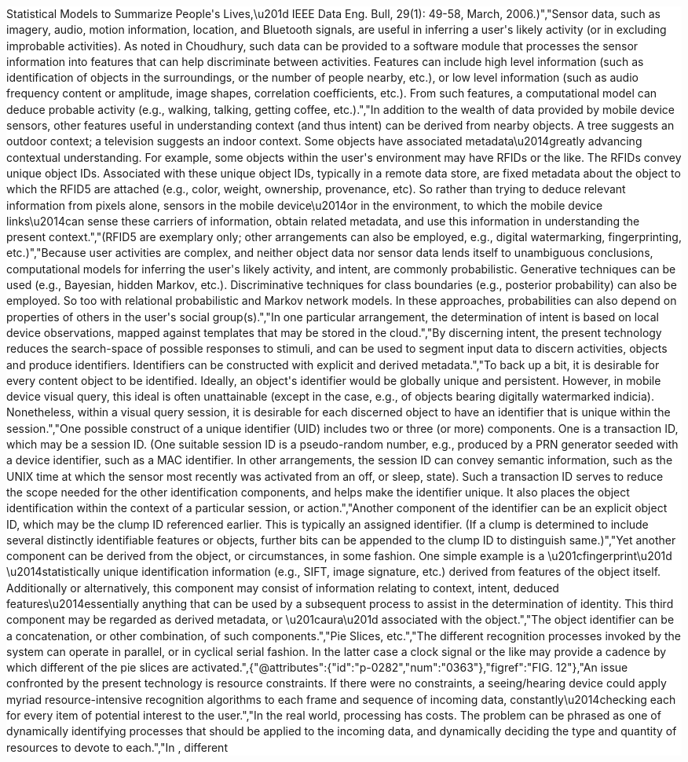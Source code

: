 Statistical Models to Summarize People's Lives,\u201d IEEE Data Eng. Bull, 29(1): 49-58, March, 2006.)","Sensor data, such as imagery, audio, motion information, location, and Bluetooth signals, are useful in inferring a user's likely activity (or in excluding improbable activities). As noted in Choudhury, such data can be provided to a software module that processes the sensor information into features that can help discriminate between activities. Features can include high level information (such as identification of objects in the surroundings, or the number of people nearby, etc.), or low level information (such as audio frequency content or amplitude, image shapes, correlation coefficients, etc.). From such features, a computational model can deduce probable activity (e.g., walking, talking, getting coffee, etc.).","In addition to the wealth of data provided by mobile device sensors, other features useful in understanding context (and thus intent) can be derived from nearby objects. A tree suggests an outdoor context; a television suggests an indoor context. Some objects have associated metadata\u2014greatly advancing contextual understanding. For example, some objects within the user's environment may have RFIDs or the like. The RFIDs convey unique object IDs. Associated with these unique object IDs, typically in a remote data store, are fixed metadata about the object to which the RFID5 are attached (e.g., color, weight, ownership, provenance, etc). So rather than trying to deduce relevant information from pixels alone, sensors in the mobile device\u2014or in the environment, to which the mobile device links\u2014can sense these carriers of information, obtain related metadata, and use this information in understanding the present context.","(RFID5 are exemplary only; other arrangements can also be employed, e.g., digital watermarking, fingerprinting, etc.)","Because user activities are complex, and neither object data nor sensor data lends itself to unambiguous conclusions, computational models for inferring the user's likely activity, and intent, are commonly probabilistic. Generative techniques can be used (e.g., Bayesian, hidden Markov, etc.). Discriminative techniques for class boundaries (e.g., posterior probability) can also be employed. So too with relational probabilistic and Markov network models. In these approaches, probabilities can also depend on properties of others in the user's social group(s).","In one particular arrangement, the determination of intent is based on local device observations, mapped against templates that may be stored in the cloud.","By discerning intent, the present technology reduces the search-space of possible responses to stimuli, and can be used to segment input data to discern activities, objects and produce identifiers. Identifiers can be constructed with explicit and derived metadata.","To back up a bit, it is desirable for every content object to be identified. Ideally, an object's identifier would be globally unique and persistent. However, in mobile device visual query, this ideal is often unattainable (except in the case, e.g., of objects bearing digitally watermarked indicia). Nonetheless, within a visual query session, it is desirable for each discerned object to have an identifier that is unique within the session.","One possible construct of a unique identifier (UID) includes two or three (or more) components. One is a transaction ID, which may be a session ID. (One suitable session ID is a pseudo-random number, e.g., produced by a PRN generator seeded with a device identifier, such as a MAC identifier. In other arrangements, the session ID can convey semantic information, such as the UNIX time at which the sensor most recently was activated from an off, or sleep, state). Such a transaction ID serves to reduce the scope needed for the other identification components, and helps make the identifier unique. It also places the object identification within the context of a particular session, or action.","Another component of the identifier can be an explicit object ID, which may be the clump ID referenced earlier. This is typically an assigned identifier. (If a clump is determined to include several distinctly identifiable features or objects, further bits can be appended to the clump ID to distinguish same.)","Yet another component can be derived from the object, or circumstances, in some fashion. One simple example is a \u201cfingerprint\u201d \u2014statistically unique identification information (e.g., SIFT, image signature, etc.) derived from features of the object itself. Additionally or alternatively, this component may consist of information relating to context, intent, deduced features\u2014essentially anything that can be used by a subsequent process to assist in the determination of identity. This third component may be regarded as derived metadata, or \u201caura\u201d associated with the object.","The object identifier can be a concatenation, or other combination, of such components.","Pie Slices, etc.","The different recognition processes invoked by the system can operate in parallel, or in cyclical serial fashion. In the latter case a clock signal or the like may provide a cadence by which different of the pie slices are activated.",{"@attributes":{"id":"p-0282","num":"0363"},"figref":"FIG. 12"},"An issue confronted by the present technology is resource constraints. If there were no constraints, a seeing\/hearing device could apply myriad resource-intensive recognition algorithms to each frame and sequence of incoming data, constantly\u2014checking each for every item of potential interest to the user.","In the real world, processing has costs. The problem can be phrased as one of dynamically identifying processes that should be applied to the incoming data, and dynamically deciding the type and quantity of resources to devote to each.","In , different